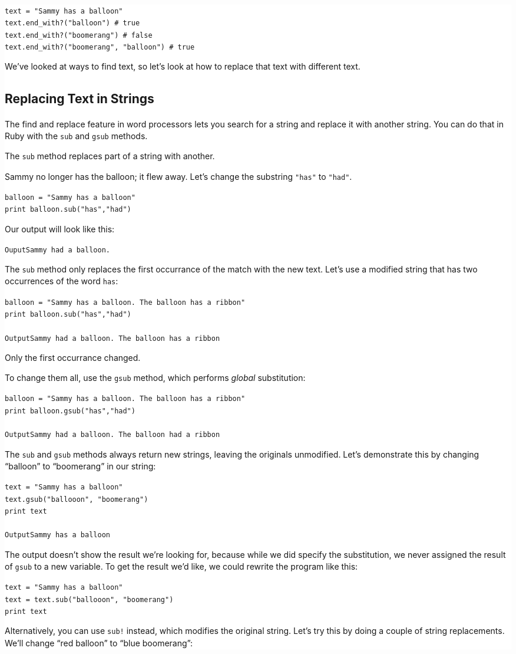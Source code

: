     text = "Sammy has a balloon"
    text.end_with?("balloon") # true
    text.end_with?("boomerang") # false
    text.end_with?("boomerang", "balloon") # true

We’ve looked at ways to find text, so let’s look at how to replace that text with different text.

## Replacing Text in Strings

The find and replace feature in word processors lets you search for a string and replace it with another string. You can do that in Ruby with the `sub` and `gsub` methods.

The `sub` method replaces part of a string with another.

Sammy no longer has the balloon; it flew away. Let’s change the substring `"has"` to `"had"`.

    balloon = "Sammy has a balloon"
    print balloon.sub("has","had")

Our output will look like this:

    OuputSammy had a balloon.

The `sub` method only replaces the first occurrance of the match with the new text. Let’s use a modified string that has two occurrences of the word `has`:

    balloon = "Sammy has a balloon. The balloon has a ribbon"
    print balloon.sub("has","had")

    OutputSammy had a balloon. The balloon has a ribbon

Only the first occurrance changed.

To change them all, use the `gsub` method, which performs _global_ substitution:

    balloon = "Sammy has a balloon. The balloon has a ribbon"
    print balloon.gsub("has","had")

    OutputSammy had a balloon. The balloon had a ribbon

The `sub` and `gsub` methods always return new strings, leaving the originals unmodified. Let’s demonstrate this by changing “balloon” to “boomerang” in our string:

    text = "Sammy has a balloon"
    text.gsub("ballooon", "boomerang")
    print text

    OutputSammy has a balloon

The output doesn’t show the result we’re looking for, because while we did specify the substitution, we never assigned the result of `gsub` to a new variable. To get the result we’d like, we could rewrite the program like this:

    text = "Sammy has a balloon"
    text = text.sub("ballooon", "boomerang")
    print text

Alternatively, you can use `sub!` instead, which modifies the original string. Let’s try this by doing a couple of string replacements. We’ll change “red balloon” to “blue boomerang”:
